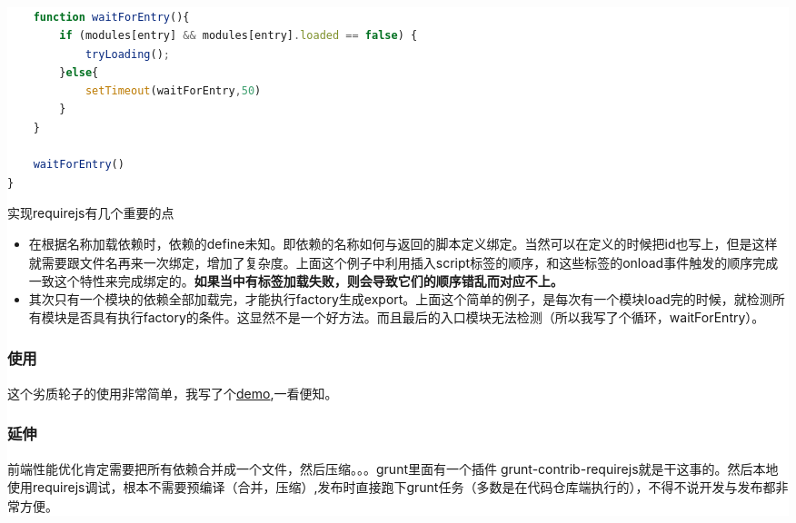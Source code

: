 ```javascript
	function waitForEntry(){
		if (modules[entry] && modules[entry].loaded == false) {
			tryLoading();
		}else{
			setTimeout(waitForEntry,50)
		}
	}

	waitForEntry()
}
```

实现requirejs有几个重要的点

- 在根据名称加载依赖时，依赖的define未知。即依赖的名称如何与返回的脚本定义绑定。当然可以在定义的时候把id也写上，但是这样就需要跟文件名再来一次绑定，增加了复杂度。上面这个例子中利用插入script标签的顺序，和这些标签的onload事件触发的顺序完成一致这个特性来完成绑定的。**如果当中有标签加载失败，则会导致它们的顺序错乱而对应不上。**
- 其次只有一个模块的依赖全部加载完，才能执行factory生成export。上面这个简单的例子，是每次有一个模块load完的时候，就检测所有模块是否具有执行factory的条件。这显然不是一个好方法。而且最后的入口模块无法检测（所以我写了个循环，waitForEntry）。


### 使用

这个劣质轮子的使用非常简单，我写了个[demo](https://github.com/magmaliang/simple_require),一看便知。



### 延伸

前端性能优化肯定需要把所有依赖合并成一个文件，然后压缩。。。grunt里面有一个插件 grunt-contrib-requirejs就是干这事的。然后本地使用requirejs调试，根本不需要预编译（合并，压缩）,发布时直接跑下grunt任务（多数是在代码仓库端执行的），不得不说开发与发布都非常方便。

